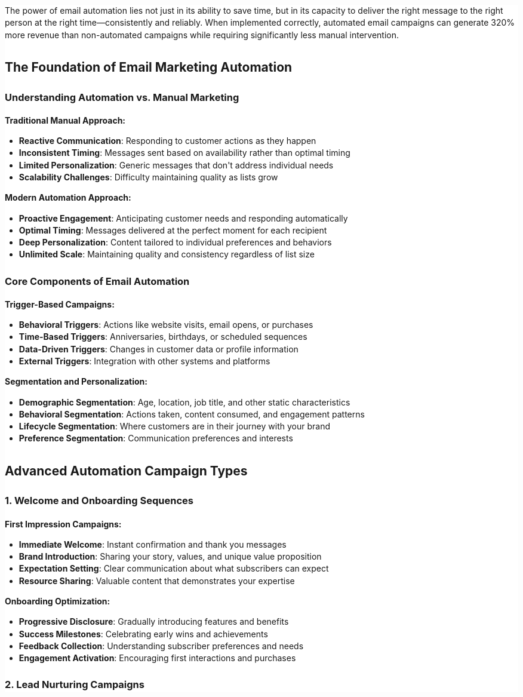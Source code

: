 The power of email automation lies not just in its ability to save time, but in its capacity to deliver the right message to the right person at the right time—consistently and reliably. When implemented correctly, automated email campaigns can generate 320% more revenue than non-automated campaigns while requiring significantly less manual intervention.

## The Foundation of Email Marketing Automation

### Understanding Automation vs. Manual Marketing

**Traditional Manual Approach:**
- **Reactive Communication**: Responding to customer actions as they happen
- **Inconsistent Timing**: Messages sent based on availability rather than optimal timing
- **Limited Personalization**: Generic messages that don't address individual needs
- **Scalability Challenges**: Difficulty maintaining quality as lists grow

**Modern Automation Approach:**
- **Proactive Engagement**: Anticipating customer needs and responding automatically
- **Optimal Timing**: Messages delivered at the perfect moment for each recipient
- **Deep Personalization**: Content tailored to individual preferences and behaviors
- **Unlimited Scale**: Maintaining quality and consistency regardless of list size

### Core Components of Email Automation

**Trigger-Based Campaigns:**
- **Behavioral Triggers**: Actions like website visits, email opens, or purchases
- **Time-Based Triggers**: Anniversaries, birthdays, or scheduled sequences
- **Data-Driven Triggers**: Changes in customer data or profile information
- **External Triggers**: Integration with other systems and platforms

**Segmentation and Personalization:**
- **Demographic Segmentation**: Age, location, job title, and other static characteristics
- **Behavioral Segmentation**: Actions taken, content consumed, and engagement patterns
- **Lifecycle Segmentation**: Where customers are in their journey with your brand
- **Preference Segmentation**: Communication preferences and interests

## Advanced Automation Campaign Types

### 1. **Welcome and Onboarding Sequences**

**First Impression Campaigns:**
- **Immediate Welcome**: Instant confirmation and thank you messages
- **Brand Introduction**: Sharing your story, values, and unique value proposition
- **Expectation Setting**: Clear communication about what subscribers can expect
- **Resource Sharing**: Valuable content that demonstrates your expertise

**Onboarding Optimization:**
- **Progressive Disclosure**: Gradually introducing features and benefits
- **Success Milestones**: Celebrating early wins and achievements
- **Feedback Collection**: Understanding subscriber preferences and needs
- **Engagement Activation**: Encouraging first interactions and purchases

### 2. **Lead Nurturing Campaigns**
